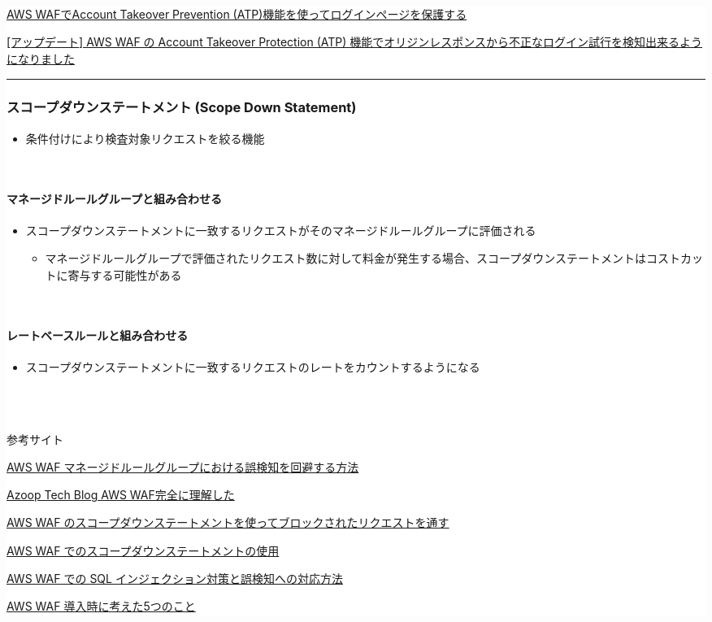 [AWS WAFでAccount Takeover Prevention (ATP)機能を使ってログインページを保護する ](https://dev.classmethod.jp/articles/aws-waf-account-takeover-prevention-atp/)

[[アップデート] AWS WAF の Account Takeover Protection (ATP) 機能でオリジンレスポンスから不正なログイン試行を検知出来るようになりました](https://dev.classmethod.jp/articles/aws-waf-fraud-control-account-takeover-prevention-cloudfront-origin-responses/)

---

### スコープダウンステートメント (Scope Down Statement)

- 条件付けにより検査対象リクエストを絞る機能

<br>

#### マネージドルールグループと組み合わせる

- スコープダウンステートメントに一致するリクエストがそのマネージドルールグループに評価される

    - マネージドルールグループで評価されたリクエスト数に対して料金が発生する場合、スコープダウンステートメントはコストカットに寄与する可能性がある

<br>

#### レートベースルールと組み合わせる

- スコープダウンステートメントに一致するリクエストのレートをカウントするようになる

<br>
<br>

参考サイト

[AWS WAF マネージドルールグループにおける誤検知を回避する方法](https://techblog.nhn-techorus.com/archives/35651)

[Azoop Tech Blog AWS WAF完全に理解した](https://tech.azoop.co.jp/entry/2023/09/29/112523)

[AWS WAF のスコープダウンステートメントを使ってブロックされたリクエストを通す](https://sadayoshi-tada.hatenablog.com/entry/2022/10/05/235119)

[AWS WAF でのスコープダウンステートメントの使用](https://docs.aws.amazon.com/ja_jp/waf/latest/developerguide/waf-rule-scope-down-statements.html)

[AWS WAF での SQL インジェクション対策と誤検知への対応方法]()

[AWS WAF 導入時に考えた5つのこと](https://zenn.dev/prayd/articles/a9442b38fb57b9#誤検知の防止---scope-down-statement)